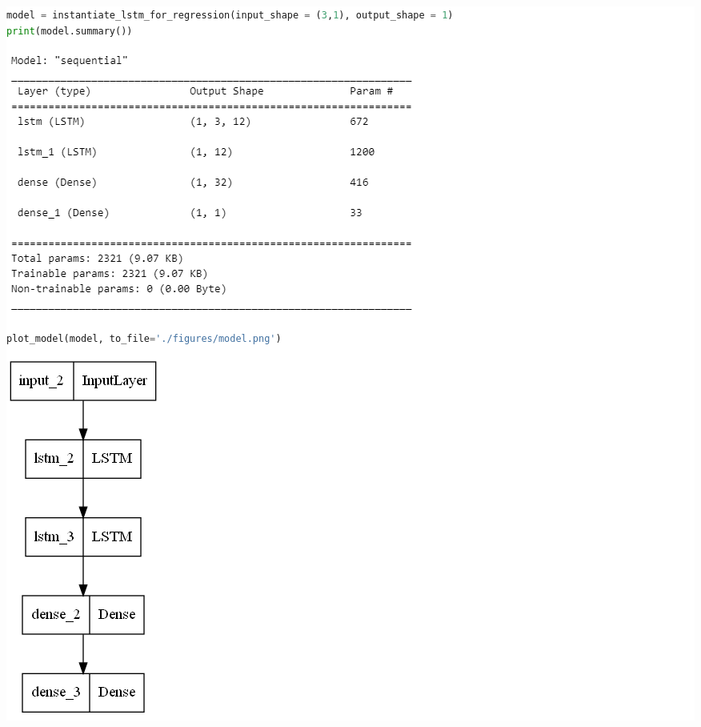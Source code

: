
```python
model = instantiate_lstm_for_regression(input_shape = (3,1), output_shape = 1)
print(model.summary())
```
![Figure 11](/18_LSTM/figures/fig12.png)



```python
plot_model(model, to_file='./figures/model.png')
```
![Figure 11](/18_LSTM/figures/model.png)
